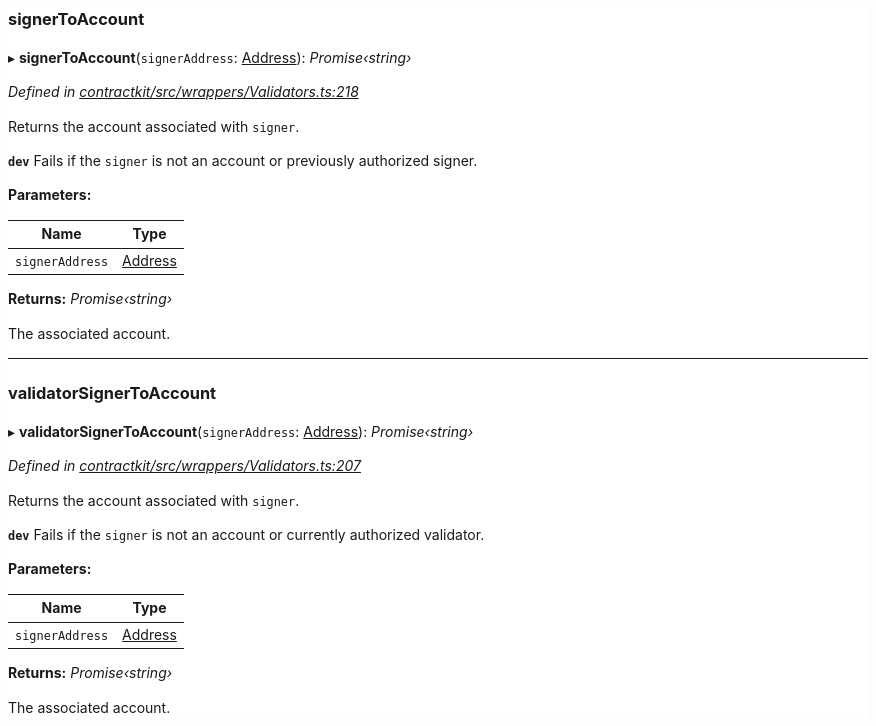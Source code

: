 ###  signerToAccount

▸ **signerToAccount**(`signerAddress`: [Address](../modules/_base_.md#address)): *Promise‹string›*

*Defined in [contractkit/src/wrappers/Validators.ts:218](https://github.com/celo-org/celo-monorepo/blob/master/packages/contractkit/src/wrappers/Validators.ts#L218)*

Returns the account associated with `signer`.

**`dev`** Fails if the `signer` is not an account or previously authorized signer.

**Parameters:**

Name | Type |
------ | ------ |
`signerAddress` | [Address](../modules/_base_.md#address) |

**Returns:** *Promise‹string›*

The associated account.

___

###  validatorSignerToAccount

▸ **validatorSignerToAccount**(`signerAddress`: [Address](../modules/_base_.md#address)): *Promise‹string›*

*Defined in [contractkit/src/wrappers/Validators.ts:207](https://github.com/celo-org/celo-monorepo/blob/master/packages/contractkit/src/wrappers/Validators.ts#L207)*

Returns the account associated with `signer`.

**`dev`** Fails if the `signer` is not an account or currently authorized validator.

**Parameters:**

Name | Type |
------ | ------ |
`signerAddress` | [Address](../modules/_base_.md#address) |

**Returns:** *Promise‹string›*

The associated account.
